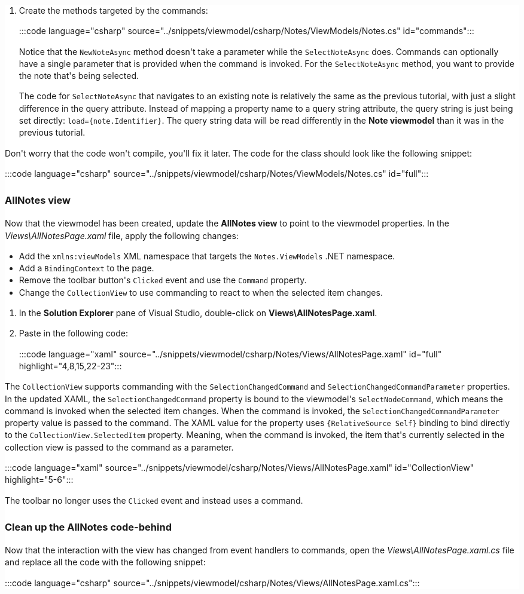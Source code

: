 01. Create the methods targeted by the commands:

    :::code language="csharp" source="../snippets/viewmodel/csharp/Notes/ViewModels/Notes.cs" id="commands":::

    Notice that the `NewNoteAsync` method doesn't take a parameter while the `SelectNoteAsync` does. Commands can optionally have a single parameter that is provided when the command is invoked. For the `SelectNoteAsync` method, you want to provide the note that's being selected.

    The code for `SelectNoteAsync` that navigates to an existing note is relatively the same as the previous tutorial, with just a slight difference in the query attribute. Instead of mapping a property name to a query string attribute, the query string is just being set directly: `load={note.Identifier}`. The query string data will be read differently in the **Note viewmodel** than it was in the previous tutorial.

Don't worry that the code won't compile, you'll fix it later. The code for the class should look like the following snippet:

:::code language="csharp" source="../snippets/viewmodel/csharp/Notes/ViewModels/Notes.cs" id="full":::

### AllNotes view

Now that the viewmodel has been created, update the **AllNotes view** to point to the viewmodel properties. In the _Views\\AllNotesPage.xaml_ file, apply the following changes:

- Add the `xmlns:viewModels` XML namespace that targets the `Notes.ViewModels` .NET namespace.
- Add a `BindingContext` to the page.
- Remove the toolbar button's `Clicked` event and use the `Command` property.
- Change the `CollectionView` to use commanding to react to when the selected item changes.

01. In the **Solution Explorer** pane of Visual Studio, double-click on **Views\\AllNotesPage.xaml**.
01. Paste in the following code:

    :::code language="xaml" source="../snippets/viewmodel/csharp/Notes/Views/AllNotesPage.xaml" id="full" highlight="4,8,15,22-23":::

The `CollectionView` supports commanding with the `SelectionChangedCommand` and `SelectionChangedCommandParameter` properties. In the updated XAML, the `SelectionChangedCommand` property is bound to the viewmodel's `SelectNodeCommand`, which means the command is invoked when the selected item changes. When the command is invoked, the `SelectionChangedCommandParameter` property value is passed to the command. The XAML value for the property uses `{RelativeSource Self}` binding to bind directly to the `CollectionView.SelectedItem` property. Meaning, when the command is invoked, the item that's currently selected in the collection view is passed to the command as a parameter.

:::code language="xaml" source="../snippets/viewmodel/csharp/Notes/Views/AllNotesPage.xaml" id="CollectionView" highlight="5-6":::

The toolbar no longer uses the `Clicked` event and instead uses a command.

### Clean up the AllNotes code-behind

Now that the interaction with the view has changed from event handlers to commands, open the _Views\\AllNotesPage.xaml.cs_ file and replace all the code with the following snippet:

:::code language="csharp" source="../snippets/viewmodel/csharp/Notes/Views/AllNotesPage.xaml.cs":::
